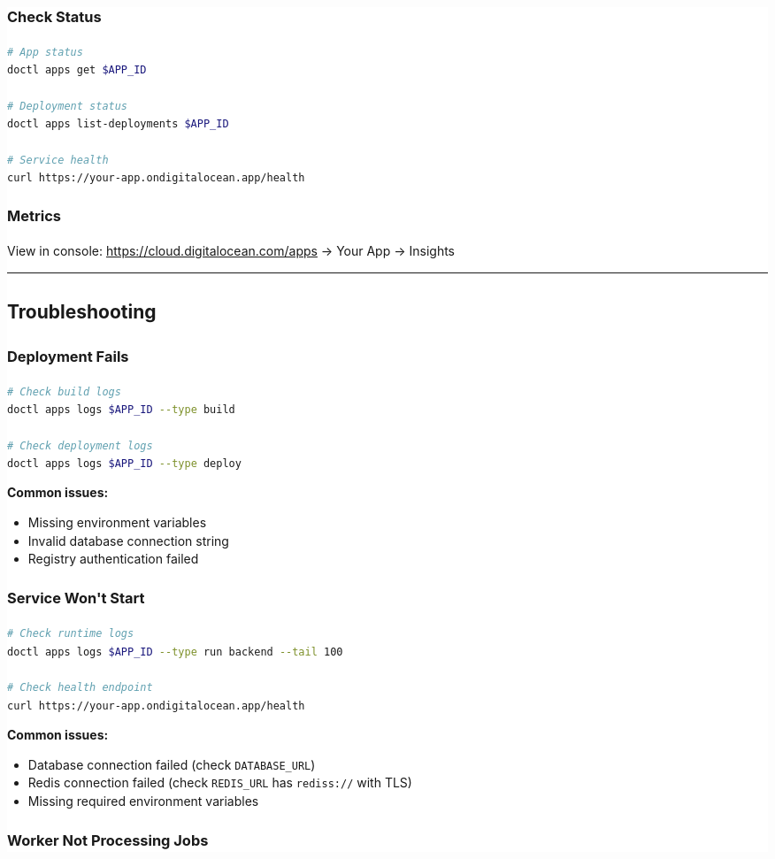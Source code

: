 ### Check Status

```bash
# App status
doctl apps get $APP_ID

# Deployment status
doctl apps list-deployments $APP_ID

# Service health
curl https://your-app.ondigitalocean.app/health
```

### Metrics

View in console: https://cloud.digitalocean.com/apps → Your App → Insights

---

## Troubleshooting

### Deployment Fails

```bash
# Check build logs
doctl apps logs $APP_ID --type build

# Check deployment logs
doctl apps logs $APP_ID --type deploy
```

**Common issues:**
- Missing environment variables
- Invalid database connection string
- Registry authentication failed

### Service Won't Start

```bash
# Check runtime logs
doctl apps logs $APP_ID --type run backend --tail 100

# Check health endpoint
curl https://your-app.ondigitalocean.app/health
```

**Common issues:**
- Database connection failed (check `DATABASE_URL`)
- Redis connection failed (check `REDIS_URL` has `rediss://` with TLS)
- Missing required environment variables

### Worker Not Processing Jobs
